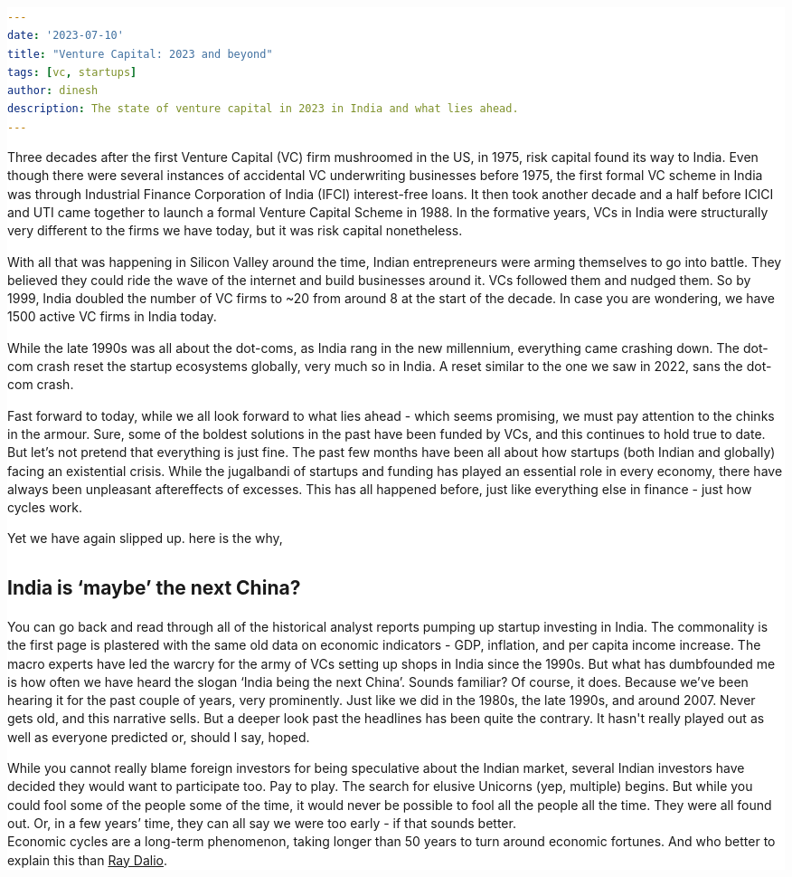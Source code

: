 ```yaml
---
date: '2023-07-10'
title: "Venture Capital: 2023 and beyond"
tags: [vc, startups]
author: dinesh
description: The state of venture capital in 2023 in India and what lies ahead.
---
```


Three decades after the first Venture Capital (VC) firm mushroomed in the US, in 1975, risk capital found its way to India. Even though there were several instances of accidental VC underwriting businesses before 1975, the first formal VC scheme in India was through Industrial Finance Corporation of India (IFCI) interest-free loans. It then took another decade and a half before ICICI and UTI came together to launch a formal Venture Capital Scheme in 1988. In the formative years, VCs in India were structurally very different to the firms we have today, but it was risk capital nonetheless. 

With all that was happening in Silicon Valley around the time, Indian entrepreneurs were arming themselves to go into battle. They believed they could ride the wave of the internet and build businesses around it. VCs followed them and nudged them. So by 1999, India doubled the number of VC firms to ~20 from around 8 at the start of the decade. In case you are wondering, we have 1500 active VC firms in India today.  

While the late 1990s was all about the dot-coms, as India rang in the new millennium, everything came crashing down. The dot-com crash reset the startup ecosystems globally, very much so in India. A reset similar to the one we saw in 2022, sans the dot-com crash. 

Fast forward to today, while we all look forward to what lies ahead - which seems promising, we must pay attention to the chinks in the armour. Sure, some of the boldest solutions in the past have been funded by VCs, and this continues to hold true to date. But let’s not pretend that everything is just fine. The past few months have been all about how startups (both Indian and globally) facing an existential crisis. While the jugalbandi of startups and funding has played an essential role in every economy, there have always been unpleasant aftereffects of excesses.  This has all happened before, just like everything else in finance - just how cycles work. 

Yet we have again slipped up. here is the why,   

## India is ‘maybe’ the next China?
You can go back and read through all of the historical analyst reports pumping up startup investing in India. The commonality is the first page is plastered with the same old data on economic indicators - GDP, inflation, and per capita income increase. The macro experts have led the warcry for the army of VCs setting up shops in India since the 1990s. But what has dumbfounded me is how often we have heard the slogan ‘India being the next China’. Sounds familiar? Of course, it does. Because we’ve been hearing it for the past couple of years, very prominently. Just like we did in the 1980s, the late 1990s, and around 2007. Never gets old, and this narrative sells. But a deeper look past the headlines has been quite the contrary. It hasn't really played out as well as everyone predicted or, should I say, hoped.

While you cannot really blame foreign investors for being speculative about the Indian market, several Indian investors have decided they would want to participate too. Pay to play. The search for elusive Unicorns (yep, multiple) begins. But while you could fool some of the people some of the time, it would never be possible to fool all the people all the time. They were all found out. Or, in a few years’ time, they can all say we were too early - if that sounds better.   
Economic cycles are a long-term phenomenon, taking longer than 50 years to turn around economic fortunes. And who better to explain this than [Ray Dalio](https://www.youtube.com/watch?v=PHe0bXAIuk0).  
